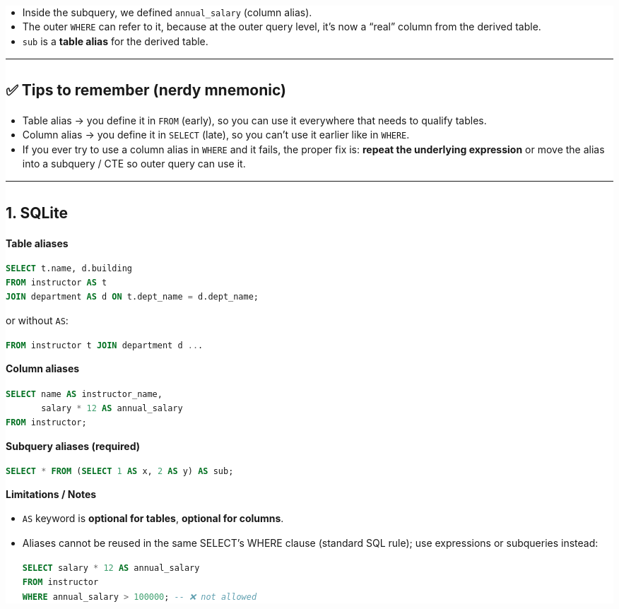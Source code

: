 * Inside the subquery, we defined `annual_salary` (column alias).
* The outer `WHERE` can refer to it, because at the outer query level, it’s now a “real” column from the derived table.
* `sub` is a **table alias** for the derived table.

---

## ✅ Tips to remember (nerdy mnemonic)

* Table alias → you define it in `FROM` (early), so you can use it everywhere that needs to qualify tables.
* Column alias → you define it in `SELECT` (late), so you can’t use it earlier like in `WHERE`.
* If you ever try to use a column alias in `WHERE` and it fails, the proper fix is: **repeat the underlying expression** or move the alias into a subquery / CTE so outer query can use it.


---

## 1. SQLite

**Table aliases**

```sql
SELECT t.name, d.building
FROM instructor AS t
JOIN department AS d ON t.dept_name = d.dept_name;
```

or without `AS`:

```sql
FROM instructor t JOIN department d ...
```

**Column aliases**

```sql
SELECT name AS instructor_name,
       salary * 12 AS annual_salary
FROM instructor;
```

**Subquery aliases (required)**

```sql
SELECT * FROM (SELECT 1 AS x, 2 AS y) AS sub;
```

**Limitations / Notes**

* `AS` keyword is **optional for tables**, **optional for columns**.
* Aliases cannot be reused in the same SELECT’s WHERE clause (standard SQL rule); use expressions or subqueries instead:

  ```sql
  SELECT salary * 12 AS annual_salary
  FROM instructor
  WHERE annual_salary > 100000; -- ❌ not allowed
  ```
